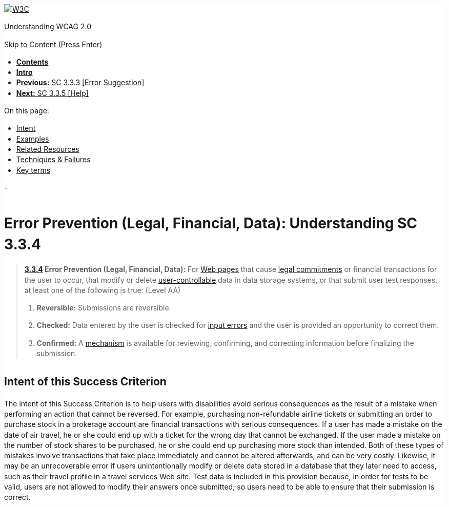 [<img src="http://www.w3.org/Icons/w3c_home" alt="W3C" width="72" height="48" />](http://www.w3.org/)

[Understanding WCAG 2.0](http://www.w3.org/TR/2008/WD-UNDERSTANDING-WCAG20-20081103/)

[Skip to Content (Press Enter)](#maincontent)

<span id="top"></span>

-   **[Contents](http://www.w3.org/TR/2008/WD-UNDERSTANDING-WCAG20-20081103/#contents "Table of Contents")**
-   **[Intro](intro.html "Introduction to Understanding WCAG 2.0")**
-   [**Previous:** SC 3.3.3 \[Error Suggestion\]](minimize-error-suggestions.html "Understanding SC  3.3.3 [Error Suggestion]")
-   [**Next:** SC 3.3.5 \[Help\]](minimize-error-context-help.html "Understanding SC  3.3.5 [Help]")

On this page:

-   [Intent](#minimize-error-reversible-intent-head)
-   [Examples](#minimize-error-reversible-examples-head)
-   [Related Resources](#minimize-error-reversible-resources-head)
-   [Techniques & Failures](#minimize-error-reversible-techniques-head)
-   [Key terms](#key-terms)

<span id="maincontent">-</span>

<span id="minimize-error-reversible"></span> **Error Prevention (Legal, Financial, Data)**<span class="screenreader">:</span> Understanding SC 3.3.4
====================================================================================================================================================

> **[3.3.4](http://www.w3.org/TR/2008/PR-WCAG20-20081103/#minimize-error-reversible) Error Prevention (Legal, Financial, Data):** For <a href="#webpagedef" class="termref">Web pages</a> that cause <a href="#legalcommitmentsdef" class="termref">legal commitments</a> or financial transactions for the user to occur, that modify or delete <a href="#user-controllabledef" class="termref">user-controllable</a> data in data storage systems, or that submit user test responses, at least one of the following is true: (Level AA)
>
> 1.  **Reversible:** Submissions are reversible.
>
> 2.  **Checked:** Data entered by the user is checked for <a href="#input-errordef" class="termref">input errors</a> and the user is provided an opportunity to correct them.
>
> 3.  **Confirmed:** A <a href="#mechanismdef" class="termref">mechanism</a> is available for reviewing, confirming, and correcting information before finalizing the submission.
>
Intent of this Success Criterion
--------------------------------

The intent of this Success Criterion is to help users with disabilities avoid serious consequences as the result of a mistake when performing an action that cannot be reversed. For example, purchasing non-refundable airline tickets or submitting an order to purchase stock in a brokerage account are financial transactions with serious consequences. If a user has made a mistake on the date of air travel, he or she could end up with a ticket for the wrong day that cannot be exchanged. If the user made a mistake on the number of stock shares to be purchased, he or she could end up purchasing more stock than intended. Both of these types of mistakes involve transactions that take place immediately and cannot be altered afterwards, and can be very costly. Likewise, it may be an unrecoverable error if users unintentionally modify or delete data stored in a database that they later need to access, such as their travel profile in a travel services Web site. Test data is included in this provision because, in order for tests to be valid, users are not allowed to modify their answers once submitted; so users need to be able to ensure that their submission is correct.
